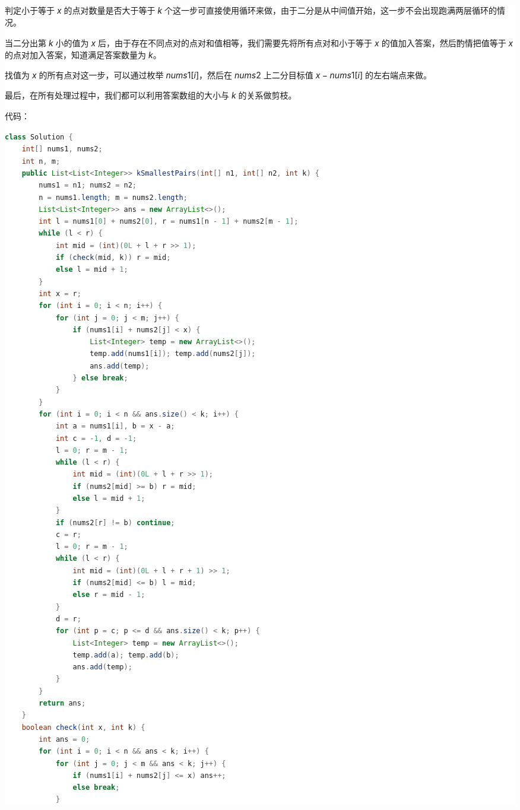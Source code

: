 判定小于等于 $x$ 的点对数量是否大于等于 $k$ 个这一步可直接使用循环来做，由于二分是从中间值开始，这一步不会出现跑满两层循环的情况。

当二分出第 $k$ 小的值为 $x$ 后，由于存在不同点对的点对和值相等，我们需要先将所有点对和小于等于 $x$ 的值加入答案，然后酌情把值等于 $x$ 的点对加入答案，知道满足答案数量为 $k$。

找值为 $x$ 的所有点对这一步，可以通过枚举 $nums1[i]$，然后在 $nums2$ 上二分目标值 $x - nums1[i]$ 的左右端点来做。

最后，在所有处理过程中，我们都可以利用答案数组的大小与 $k$ 的关系做剪枝。

代码：
```Java
class Solution {
    int[] nums1, nums2;
    int n, m;
    public List<List<Integer>> kSmallestPairs(int[] n1, int[] n2, int k) {
        nums1 = n1; nums2 = n2;
        n = nums1.length; m = nums2.length;
        List<List<Integer>> ans = new ArrayList<>();
        int l = nums1[0] + nums2[0], r = nums1[n - 1] + nums2[m - 1];
        while (l < r) {
            int mid = (int)(0L + l + r >> 1);
            if (check(mid, k)) r = mid;
            else l = mid + 1;
        }
        int x = r;
        for (int i = 0; i < n; i++) {
            for (int j = 0; j < m; j++) {
                if (nums1[i] + nums2[j] < x) {
                    List<Integer> temp = new ArrayList<>();
                    temp.add(nums1[i]); temp.add(nums2[j]);
                    ans.add(temp);
                } else break;
            }
        }
        for (int i = 0; i < n && ans.size() < k; i++) {
            int a = nums1[i], b = x - a;
            int c = -1, d = -1;
            l = 0; r = m - 1;
            while (l < r) {
                int mid = (int)(0L + l + r >> 1);
                if (nums2[mid] >= b) r = mid;
                else l = mid + 1;
            }
            if (nums2[r] != b) continue;
            c = r;
            l = 0; r = m - 1;
            while (l < r) {
                int mid = (int)(0L + l + r + 1) >> 1;
                if (nums2[mid] <= b) l = mid;
                else r = mid - 1;
            }
            d = r;
            for (int p = c; p <= d && ans.size() < k; p++) {
                List<Integer> temp = new ArrayList<>();
                temp.add(a); temp.add(b);
                ans.add(temp);
            }
        }
        return ans;
    }
    boolean check(int x, int k) {
        int ans = 0;
        for (int i = 0; i < n && ans < k; i++) {
            for (int j = 0; j < m && ans < k; j++) {
                if (nums1[i] + nums2[j] <= x) ans++;
                else break;
            }
```